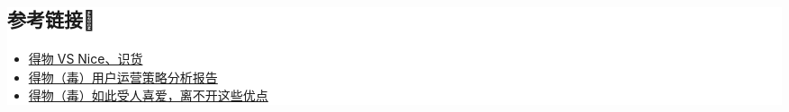 ## 参考链接🔗
- [得物 VS Nice、识货](http://www.woshipm.com/evaluating/3549164.html)
- [得物（毒）用户运营策略分析报告](http://www.woshipm.com/evaluating/4217708.html)
- [得物（毒）如此受人喜爱，离不开这些优点](https://www.donews.com/news/detail/4/3079578.html)